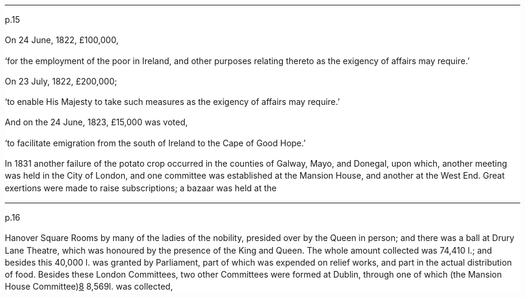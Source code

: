 

---

p.15



 

On 24 June, 1822, £100,000, 
  

‘for the employment of the poor in Ireland, and 
other purposes relating thereto as the exigency of 
affairs may require.’
  


On 23 July, 1822, £200,000; 
  

‘to enable His Majesty to take such measures as 
the exigency of affairs may require.’
  


And on the 24 June, 1823, £15,000 was 
voted, 
  


‘to facilitate emigration from the south of Ireland to the Cape of Good Hope.’


In 1831 another failure of the potato 
crop occurred in the counties of Galway, 
Mayo, and Donegal, upon which, another 
meeting was held in the City of London, 
and one committee was established at the 
Mansion House, and another at the West 
End. Great exertions were made to raise 
subscriptions; a bazaar was held at the 



---

p.16




Hanover Square Rooms by many of the 
ladies of the nobility, presided over by the 
Queen in person; and there was a ball at 
Drury Lane Theatre, which was honoured 
by the presence of the King and Queen. 
The whole amount collected was 74,410 l.; 
and besides this 40,000 l. was granted by 
Parliament, part of which was expended on 
relief works, and part in the actual distribution of food. Besides these London Committees, two other Committees were formed 
at Dublin, through one of which (the Mansion House Committee)[8](javascript:footNote('E840001-002/note008.html')) 8,569l. was collected,
